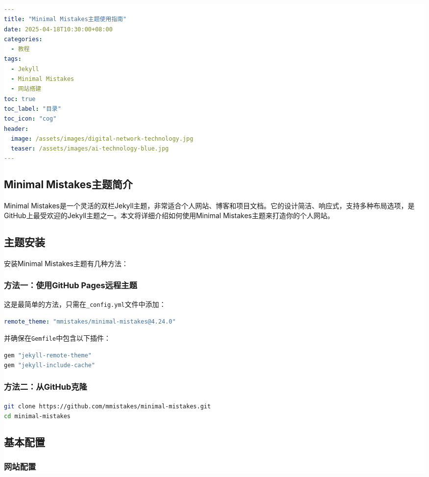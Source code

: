 ```yaml
---
title: "Minimal Mistakes主题使用指南"
date: 2025-04-18T10:30:00+08:00
categories:
  - 教程
tags:
  - Jekyll
  - Minimal Mistakes
  - 网站搭建
toc: true
toc_label: "目录"
toc_icon: "cog"
header:
  image: /assets/images/digital-network-technology.jpg
  teaser: /assets/images/ai-technology-blue.jpg
---
```


## Minimal Mistakes主题简介

Minimal Mistakes是一个灵活的双栏Jekyll主题，非常适合个人网站、博客和项目文档。它的设计简洁、响应式，支持多种布局选项，是GitHub上最受欢迎的Jekyll主题之一。本文将详细介绍如何使用Minimal Mistakes主题来打造你的个人网站。

## 主题安装

安装Minimal Mistakes主题有几种方法：

### 方法一：使用GitHub Pages远程主题

这是最简单的方法，只需在`_config.yml`文件中添加：

```yaml
remote_theme: "mmistakes/minimal-mistakes@4.24.0"
```

并确保在`Gemfile`中包含以下插件：

```ruby
gem "jekyll-remote-theme"
gem "jekyll-include-cache"
```

### 方法二：从GitHub克隆

```bash
git clone https://github.com/mmistakes/minimal-mistakes.git
cd minimal-mistakes
```

## 基本配置

### 网站配置
